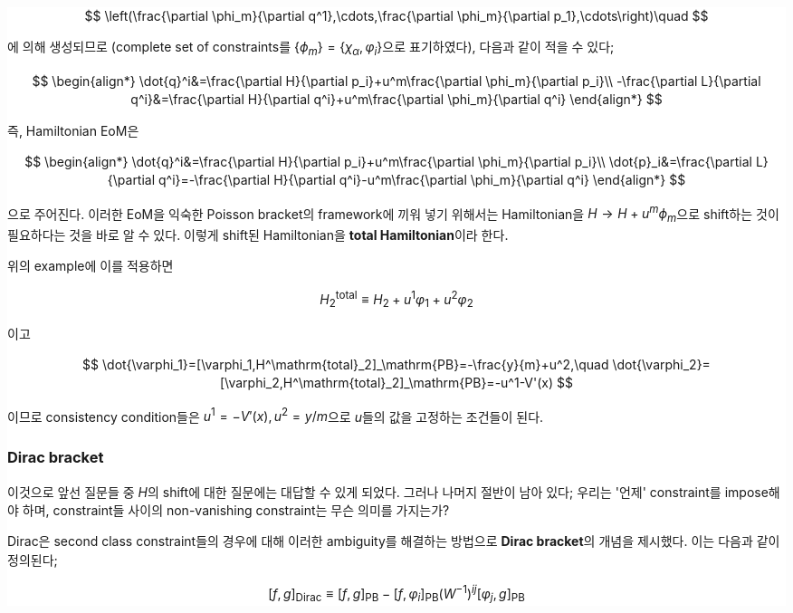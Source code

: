 $$
\left(\frac{\partial \phi_m}{\partial q^1},\cdots,\frac{\partial \phi_m}{\partial p_1},\cdots\right)\quad
$$

에 의해 생성되므로 (complete set of constraints를 $\{\phi_m\}=\{\chi_\alpha,\varphi_i\}$으로 표기하였다), 다음과 같이 적을 수 있다;

$$
\begin{align*}
\dot{q}^i&=\frac{\partial H}{\partial p_i}+u^m\frac{\partial \phi_m}{\partial p_i}\\
-\frac{\partial L}{\partial q^i}&=\frac{\partial H}{\partial q^i}+u^m\frac{\partial \phi_m}{\partial q^i}
\end{align*}
$$

즉, Hamiltonian EoM은

$$
\begin{align*}
\dot{q}^i&=\frac{\partial H}{\partial p_i}+u^m\frac{\partial \phi_m}{\partial p_i}\\
\dot{p}_i&=\frac{\partial L}{\partial q^i}=-\frac{\partial H}{\partial q^i}-u^m\frac{\partial \phi_m}{\partial q^i}
\end{align*}
$$

으로 주어진다. 이러한 EoM을 익숙한 Poisson bracket의 framework에 끼워 넣기 위해서는 Hamiltonian을 $H\rightarrow H+u^m\phi_m$으로 shift하는 것이 필요하다는 것을 바로 알 수 있다. 이렇게 shift된 Hamiltonian을 **total Hamiltonian**이라 한다.

위의 example에 이를 적용하면

$$
H^\mathrm{total}_2\equiv H_2+u^1\varphi_1+u^2\varphi_2
$$

이고

$$
\dot{\varphi_1}=[\varphi_1,H^\mathrm{total}_2]_\mathrm{PB}=-\frac{y}{m}+u^2,\quad \dot{\varphi_2}=[\varphi_2,H^\mathrm{total}_2]_\mathrm{PB}=-u^1-V'(x)
$$

이므로 consistency condition들은 $u^1=-V'(x),u^2=y/m$으로 $u$들의 값을 고정하는 조건들이 된다.

### Dirac bracket

이것으로 앞선 질문들 중 $H$의 shift에 대한 질문에는 대답할 수 있게 되었다. 그러나 나머지 절반이 남아 있다; 우리는 '언제' constraint를 impose해야 하며, constraint들 사이의 non-vanishing constraint는 무슨 의미를 가지는가?

Dirac은 second class constraint들의 경우에 대해 이러한 ambiguity를 해결하는 방법으로 **Dirac bracket**의 개념을 제시했다. 이는 다음과 같이 정의된다;

$$
[f,g]_\mathrm{Dirac}\equiv[f,g]_\mathrm{PB}-[f,\varphi_i]_\mathrm{PB}(W^{-1})^{ij}[\varphi_j,g]_\mathrm{PB}
$$

